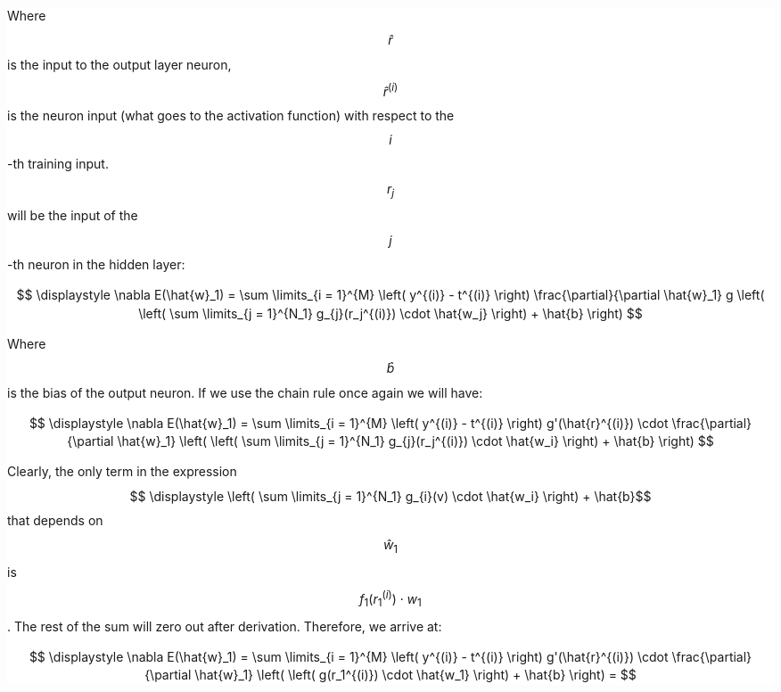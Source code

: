 Where $$\hat{r}$$ is the input to the output layer neuron, $$\hat{r}^{(i)}$$
is the neuron input (what goes to the activation function) with respect to the
$$i$$-th training input. $$r_j$$ will be the input of the $$j$$-th neuron in the
hidden layer:

$$ \displaystyle
   \nabla E(\hat{w}_1) =
    \sum \limits_{i = 1}^{M} 
	\left( 
	      y^{(i)} - t^{(i)}
	\right) 
        \frac{\partial}{\partial \hat{w}_1} 
	    g \left( \left(
                    \sum \limits_{j = 1}^{N_1} g_{j}(r_j^{(i)}) \cdot \hat{w_j}
                \right) + \hat{b}
	    \right)
$$

Where $$\hat{b}$$ is the bias of the output neuron. If we use the chain rule once
again we will have:

$$ \displaystyle
   \nabla E(\hat{w}_1) =
    \sum \limits_{i = 1}^{M} 
	\left( 
	      y^{(i)} - t^{(i)}
	\right) 
	    g'(\hat{r}^{(i)}) \cdot 
            \frac{\partial}{\partial \hat{w}_1} 
            \left( \left(
                    \sum \limits_{j = 1}^{N_1} g_{j}(r_j^{(i)}) \cdot \hat{w_i}
                \right) + \hat{b}
	    \right)
$$

Clearly, the only term in the expression $$ \displaystyle
 \left( \sum \limits_{j = 1}^{N_1} g_{i}(v) \cdot \hat{w_i} \right) + \hat{b}$$
that depends on $$\hat{w}_1$$ is $$f_1(r^{(i)}_1) \cdot w_1 $$. The rest of the sum will zero
out after derivation. Therefore, we arrive at:

$$ \displaystyle
   \nabla E(\hat{w}_1) =
    \sum \limits_{i = 1}^{M} 
	\left( 
	      y^{(i)} - t^{(i)}
	\right) 
	    g'(\hat{r}^{(i)}) \cdot 
            \frac{\partial}{\partial \hat{w}_1} 
            \left( \left(
                    g(r_1^{(i)}) \cdot \hat{w_1}
                \right) + \hat{b}
	    \right) =
$$
